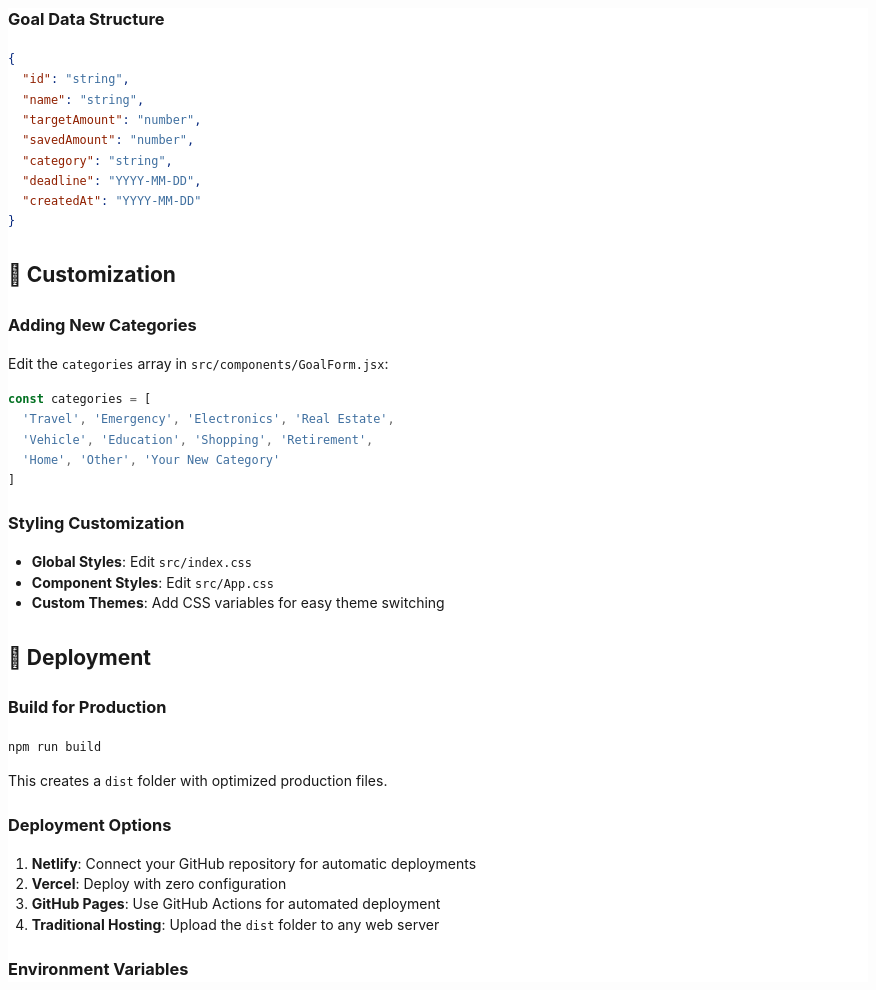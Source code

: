 ### Goal Data Structure

```json
{
  "id": "string",
  "name": "string",
  "targetAmount": "number",
  "savedAmount": "number",
  "category": "string",
  "deadline": "YYYY-MM-DD",
  "createdAt": "YYYY-MM-DD"
}
```

## 🎨 Customization

### Adding New Categories

Edit the `categories` array in `src/components/GoalForm.jsx`:

```javascript
const categories = [
  'Travel', 'Emergency', 'Electronics', 'Real Estate', 
  'Vehicle', 'Education', 'Shopping', 'Retirement', 
  'Home', 'Other', 'Your New Category'
]
```

### Styling Customization

- **Global Styles**: Edit `src/index.css`
- **Component Styles**: Edit `src/App.css`
- **Custom Themes**: Add CSS variables for easy theme switching

## 🚀 Deployment

### Build for Production

```bash
npm run build
```

This creates a `dist` folder with optimized production files.

### Deployment Options

1. **Netlify**: Connect your GitHub repository for automatic deployments
2. **Vercel**: Deploy with zero configuration
3. **GitHub Pages**: Use GitHub Actions for automated deployment
4. **Traditional Hosting**: Upload the `dist` folder to any web server

### Environment Variables
